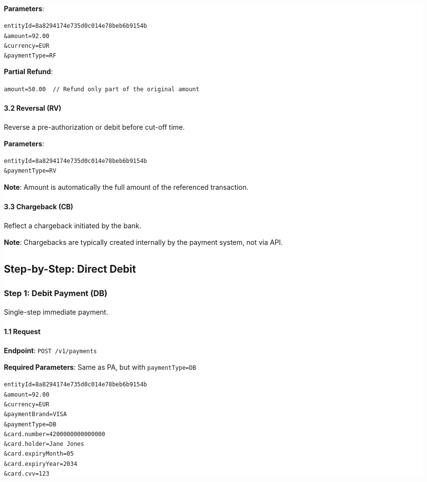 **Parameters**:

```
entityId=8a8294174e735d0c014e78beb6b9154b
&amount=92.00
&currency=EUR
&paymentType=RF
```

**Partial Refund**:
```
amount=50.00  // Refund only part of the original amount
```

#### 3.2 Reversal (RV)

Reverse a pre-authorization or debit before cut-off time.

**Parameters**:

```
entityId=8a8294174e735d0c014e78beb6b9154b
&paymentType=RV
```

**Note**: Amount is automatically the full amount of the referenced transaction.

#### 3.3 Chargeback (CB)

Reflect a chargeback initiated by the bank.

**Note**: Chargebacks are typically created internally by the payment system, not via API.

## Step-by-Step: Direct Debit

### Step 1: Debit Payment (DB)

Single-step immediate payment.

#### 1.1 Request

**Endpoint**: `POST /v1/payments`

**Required Parameters**: Same as PA, but with `paymentType=DB`

```
entityId=8a8294174e735d0c014e78beb6b9154b
&amount=92.00
&currency=EUR
&paymentBrand=VISA
&paymentType=DB
&card.number=4200000000000000
&card.holder=Jane Jones
&card.expiryMonth=05
&card.expiryYear=2034
&card.cvv=123
```
